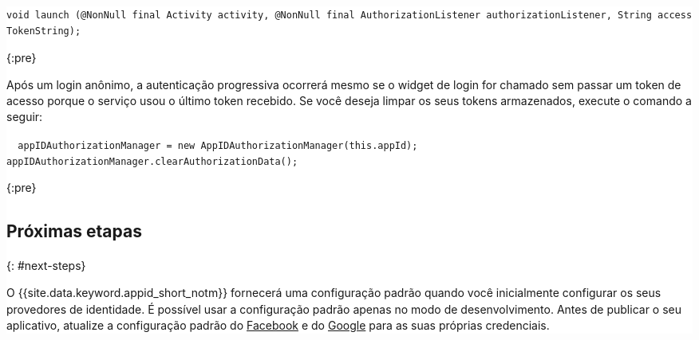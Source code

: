   ```
  void launch (@NonNull final Activity activity, @NonNull final AuthorizationListener authorizationListener, String accessTokenString);
  ```
  {:pre}

Após um login anônimo, a autenticação progressiva ocorrerá mesmo se o widget de login for chamado sem passar um token de acesso porque o serviço usou o último
token recebido. Se você deseja limpar os seus tokens armazenados, execute o comando a seguir:

  ```
  	appIDAuthorizationManager = new AppIDAuthorizationManager(this.appId);
  appIDAuthorizationManager.clearAuthorizationData();
  ```
  {:pre}


## Próximas etapas
{: #next-steps}

O {{site.data.keyword.appid_short_notm}} fornecerá uma configuração padrão quando você inicialmente configurar os seus provedores de identidade. É
possível usar a configuração padrão apenas no modo de desenvolvimento. Antes de publicar o seu aplicativo, atualize a configuração padrão do
[Facebook](/docs/services/appid/identity-providers.html#facebook) e do [Google](/docs/services/appid/identity-providers.html#google)
para as suas próprias credenciais.
